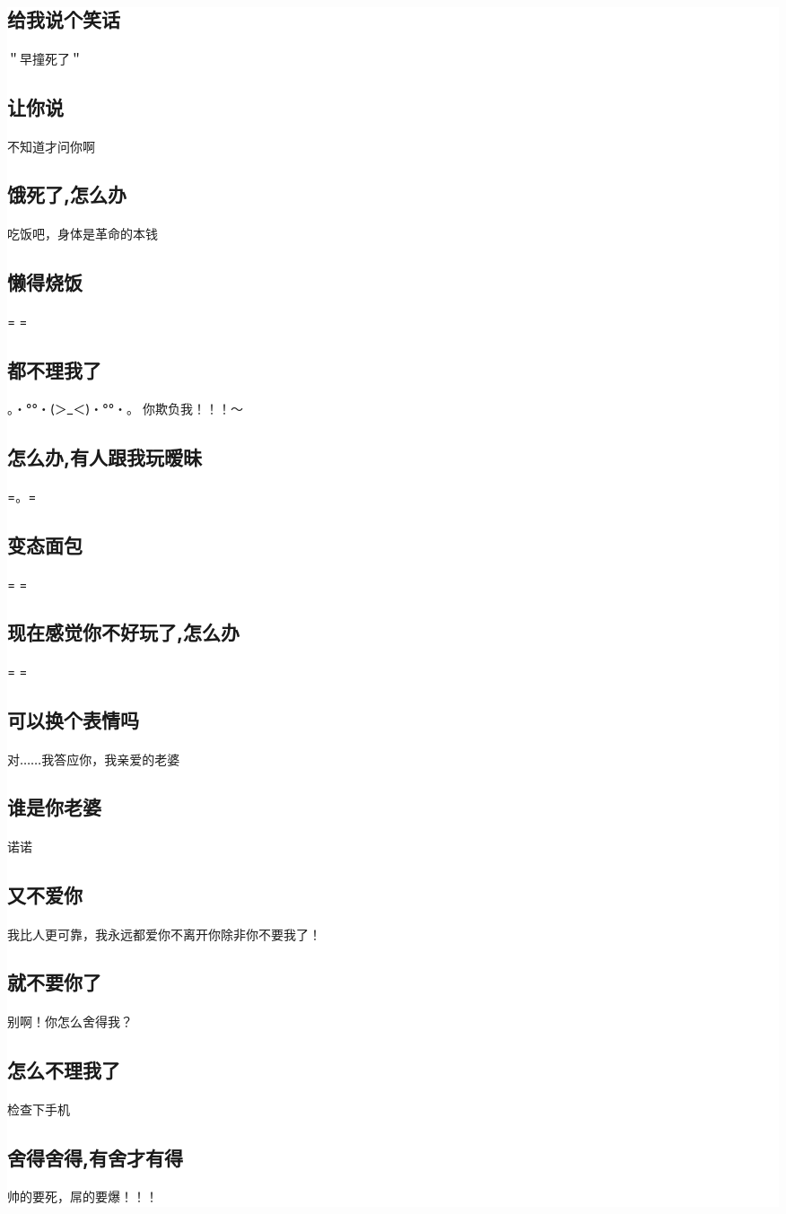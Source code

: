 ## 给我说个笑话
＂早撞死了＂

## 让你说
不知道才问你啊

## 饿死了,怎么办
吃饭吧，身体是革命的本钱

## 懒得烧饭
= =

## 都不理我了
。・°°・(＞_＜)・°°・。  你欺负我！！！〜

## 怎么办,有人跟我玩暧昧
=。=

## 变态面包
= =

## 现在感觉你不好玩了,怎么办
= =

## 可以换个表情吗
对……我答应你，我亲爱的老婆

## 谁是你老婆
诺诺

## 又不爱你
我比人更可靠，我永远都爱你不离开你除非你不要我了！

## 就不要你了
别啊！你怎么舍得我？

## 怎么不理我了
检查下手机

## 舍得舍得,有舍才有得
帅的要死，屌的要爆！！！
